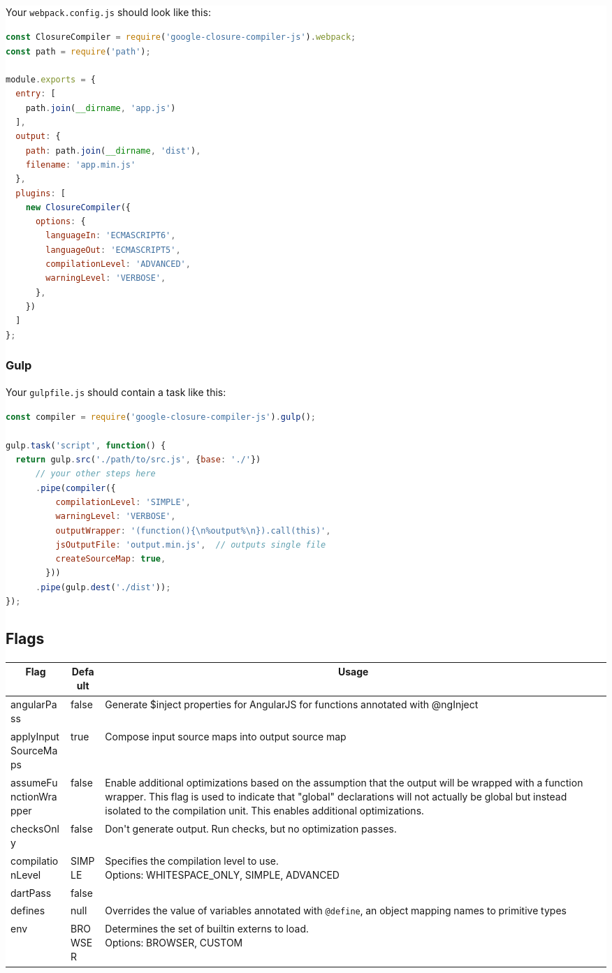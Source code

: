 Your `webpack.config.js` should look like this:

```js
const ClosureCompiler = require('google-closure-compiler-js').webpack;
const path = require('path');

module.exports = {
  entry: [
    path.join(__dirname, 'app.js')
  ],
  output: {
    path: path.join(__dirname, 'dist'),
    filename: 'app.min.js'
  },
  plugins: [
    new ClosureCompiler({
      options: {
        languageIn: 'ECMASCRIPT6',
        languageOut: 'ECMASCRIPT5',
        compilationLevel: 'ADVANCED',
        warningLevel: 'VERBOSE',
      },
    })
  ]
};
```

### Gulp

Your `gulpfile.js` should contain a task like this:

```js
const compiler = require('google-closure-compiler-js').gulp();

gulp.task('script', function() {
  return gulp.src('./path/to/src.js', {base: './'})
      // your other steps here
      .pipe(compiler({
          compilationLevel: 'SIMPLE',
          warningLevel: 'VERBOSE',
          outputWrapper: '(function(){\n%output%\n}).call(this)',
          jsOutputFile: 'output.min.js',  // outputs single file
          createSourceMap: true,
        }))
      .pipe(gulp.dest('./dist'));
});
```

## Flags

| Flag                             | Default | Usage |
|----------------------------------|---------|-------|
| angularPass | false | Generate $inject properties for AngularJS for functions annotated with @ngInject |
| applyInputSourceMaps | true | Compose input source maps into output source map |
| assumeFunctionWrapper | false | Enable additional optimizations based on the assumption that the output will be wrapped with a function wrapper. This flag is used to indicate that "global" declarations will not actually be global but instead isolated to the compilation unit. This enables additional optimizations. |
| checksOnly | false | Don't generate output. Run checks, but no optimization passes. |
| compilationLevel | SIMPLE | Specifies the compilation level to use.<br /> Options: WHITESPACE_ONLY, SIMPLE, ADVANCED |
| dartPass | false | |
| defines | null | Overrides the value of variables annotated with `@define`, an object mapping names to primitive types |
| env | BROWSER | Determines the set of builtin externs to load.<br /> Options: BROWSER, CUSTOM |